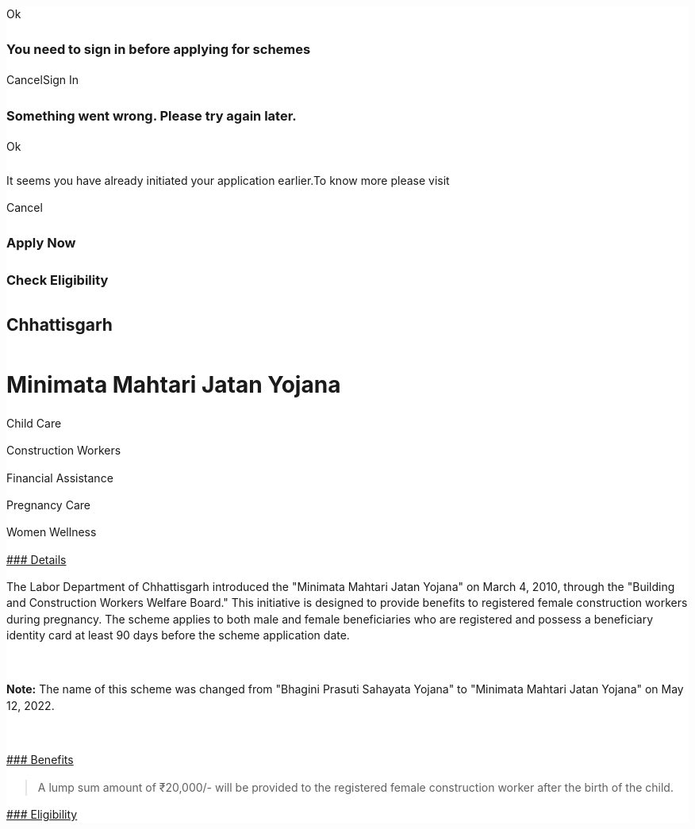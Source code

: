 Ok

### 

### You need to sign in before applying for schemes

CancelSign In

### Something went wrong. Please try again later.

Ok

### 

It seems you have already initiated your application earlier.To know more please visit

Cancel

### Apply Now

### Check Eligibility

Chhattisgarh
------------

Minimata Mahtari Jatan Yojana
=============================

Child Care

Construction Workers

Financial Assistance

Pregnancy Care

Women Wellness

[### Details](https://www.myscheme.gov.in/schemes/bpsy#details)

The Labor Department of Chhattisgarh introduced the "Minimata Mahtari Jatan Yojana" on March 4, 2010, through the "Building and Construction Workers Welfare Board." This initiative is designed to provide benefits to registered female construction workers during pregnancy. The scheme applies to both male and female beneficiaries who are registered and possess a beneficiary identity card at least 90 days before the scheme application date.

﻿

**Note:** The name of this scheme was changed from "Bhagini Prasuti Sahayata Yojana" to "Minimata Mahtari Jatan Yojana" on May 12, 2022.

﻿

[### Benefits](https://www.myscheme.gov.in/schemes/bpsy#benefits)

> A lump sum amount of ₹20,000/- will be provided to the registered female construction worker after the birth of the child.

[### Eligibility](https://www.myscheme.gov.in/schemes/bpsy#eligibility)
